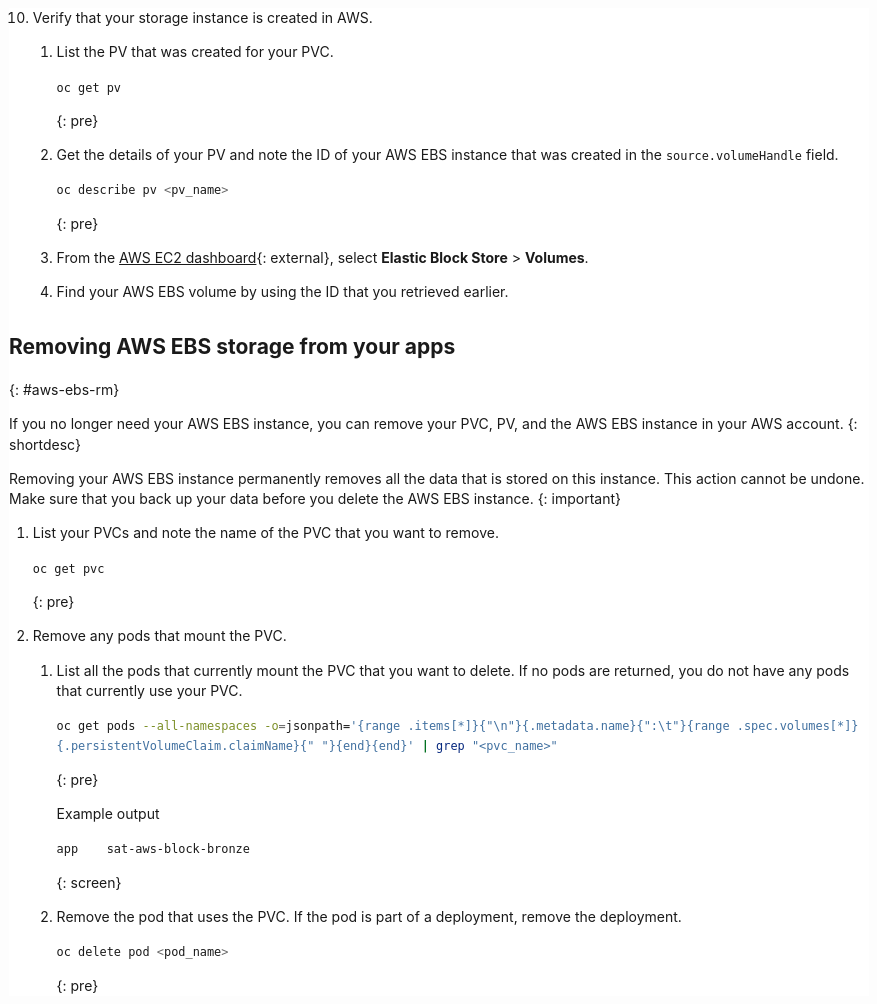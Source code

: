 10. Verify that your storage instance is created in AWS.
    1. List the PV that was created for your PVC.
        ```sh
        oc get pv
        ```
        {: pre}

    2. Get the details of your PV and note the ID of your AWS EBS instance that was created in the `source.volumeHandle` field.
        ```sh
        oc describe pv <pv_name>
        ```
        {: pre}

    3. From the [AWS EC2 dashboard](https://console.aws.amazon.com/ec2/v2/home){: external}, select **Elastic Block Store** > **Volumes**.
    4. Find your AWS EBS volume by using the ID that you retrieved earlier.



## Removing AWS EBS storage from your apps
{: #aws-ebs-rm}

If you no longer need your AWS EBS instance, you can remove your PVC, PV, and the AWS EBS instance in your AWS account.
{: shortdesc}

Removing your AWS EBS instance permanently removes all the data that is stored on this instance. This action cannot be undone. Make sure that you back up your data before you delete the AWS EBS instance.
{: important}

1. List your PVCs and note the name of the PVC that you want to remove.
    ```sh
    oc get pvc
    ```
    {: pre}

2. Remove any pods that mount the PVC.
    1. List all the pods that currently mount the PVC that you want to delete. If no pods are returned, you do not have any pods that currently use your PVC.
        ```sh
        oc get pods --all-namespaces -o=jsonpath='{range .items[*]}{"\n"}{.metadata.name}{":\t"}{range .spec.volumes[*]}{.persistentVolumeClaim.claimName}{" "}{end}{end}' | grep "<pvc_name>"
        ```
        {: pre}

        Example output
        ```sh
        app    sat-aws-block-bronze
        ```
        {: screen}

    2. Remove the pod that uses the PVC. If the pod is part of a deployment, remove the deployment.
        ```sh
        oc delete pod <pod_name>
        ```
        {: pre}
